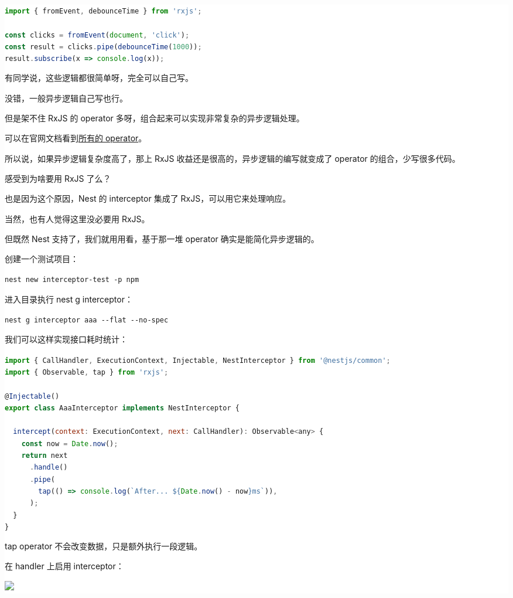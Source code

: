 ```javascript
import { fromEvent, debounceTime } from 'rxjs';

const clicks = fromEvent(document, 'click');
const result = clicks.pipe(debounceTime(1000));
result.subscribe(x => console.log(x));
```

有同学说，这些逻辑都很简单呀，完全可以自己写。

没错，一般异步逻辑自己写也行。

但是架不住 RxJS 的 operator 多呀，组合起来可以实现非常复杂的异步逻辑处理。

可以在官网文档看到[所有的 operator](https://rxjs.dev/guide/operators#creation-operators-1)。

所以说，如果异步逻辑复杂度高了，那上 RxJS 收益还是很高的，异步逻辑的编写就变成了 operator 的组合，少写很多代码。

感受到为啥要用 RxJS 了么？

也是因为这个原因，Nest 的 interceptor 集成了 RxJS，可以用它来处理响应。

当然，也有人觉得这里没必要用 RxJS。

但既然 Nest 支持了，我们就用用看，基于那一堆 operator 确实是能简化异步逻辑的。

创建一个测试项目：

    nest new interceptor-test -p npm

进入目录执行 nest g interceptor：

    nest g interceptor aaa --flat --no-spec

我们可以这样实现接口耗时统计：

```javascript
import { CallHandler, ExecutionContext, Injectable, NestInterceptor } from '@nestjs/common';
import { Observable, tap } from 'rxjs';

@Injectable()
export class AaaInterceptor implements NestInterceptor {

  intercept(context: ExecutionContext, next: CallHandler): Observable<any> {
    const now = Date.now();
    return next
      .handle()
      .pipe(
        tap(() => console.log(`After... ${Date.now() - now}ms`)),
      );
  }
}
```

tap operator 不会改变数据，只是额外执行一段逻辑。

在 handler 上启用 interceptor：

![](//liushuaiyang.oss-cn-shanghai.aliyuncs.com/nest-docs/image/第18章-4.png)
